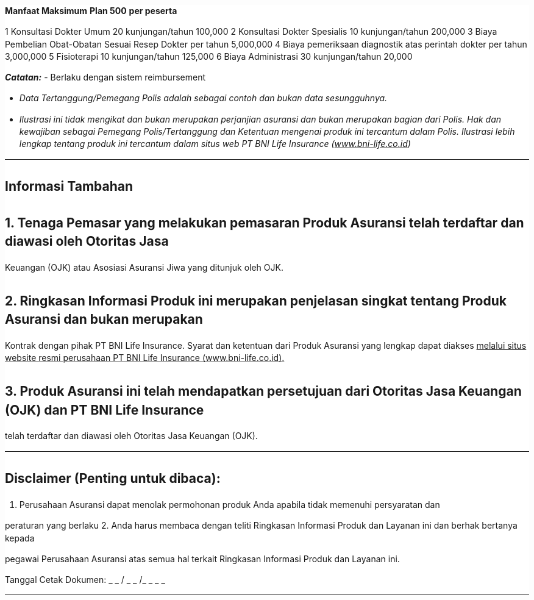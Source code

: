**Manfaat Maksimum**
**Plan 500**
**per peserta**

1 Konsultasi Dokter Umum 20 kunjungan/tahun 100,000
2 Konsultasi Dokter Spesialis 10 kunjungan/tahun 200,000
3 Biaya Pembelian Obat-Obatan Sesuai Resep Dokter per tahun 5,000,000
4 Biaya pemeriksaan diagnostik atas perintah dokter per tahun 3,000,000
5 Fisioterapi 10 kunjungan/tahun 125,000
6 Biaya Administrasi 30 kunjungan/tahun 20,000

**_Catatan:_** - Berlaku dengan sistem reimbursement

- _Data Tertanggung/Pemegang Polis adalah sebagai contoh dan bukan data sesungguhnya._

- _Ilustrasi ini tidak mengikat dan bukan merupakan perjanjian asuransi dan bukan merupakan bagian dari Polis. Hak dan kewajiban sebagai Pemegang_
  _Polis/Tertanggung dan Ketentuan mengenai produk ini tercantum dalam Polis. Ilustrasi lebih lengkap tentang produk ini tercantum dalam situs web PT_
  _BNI Life Insurance (www.bni-life.co.id)_

---

## Informasi Tambahan

## 1. Tenaga Pemasar yang melakukan pemasaran Produk Asuransi telah terdaftar dan diawasi oleh Otoritas Jasa

Keuangan (OJK) atau Asosiasi Asuransi Jiwa yang ditunjuk oleh OJK.

## 2. Ringkasan Informasi Produk ini merupakan penjelasan singkat tentang Produk Asuransi dan bukan merupakan

Kontrak dengan pihak PT BNI Life Insurance. Syarat dan ketentuan dari Produk Asuransi yang lengkap dapat diakses
[melalui situs website resmi perusahaan PT BNI Life Insurance (www.bni-life.co.id).](http://www.bni-life.co.id/)

## 3. Produk Asuransi ini telah mendapatkan persetujuan dari Otoritas Jasa Keuangan (OJK) dan PT BNI Life Insurance

telah terdaftar dan diawasi oleh Otoritas Jasa Keuangan (OJK).

---

## Disclaimer (Penting untuk dibaca):

1. Perusahaan Asuransi dapat menolak permohonan produk Anda apabila tidak memenuhi persyaratan dan

peraturan yang berlaku 2. Anda harus membaca dengan teliti Ringkasan Informasi Produk dan Layanan ini dan berhak bertanya kepada

pegawai Perusahaan Asuransi atas semua hal terkait Ringkasan Informasi Produk dan Layanan ini.

Tanggal Cetak Dokumen:
\_ _ / _ _ /_ \_ \_ \_

---

